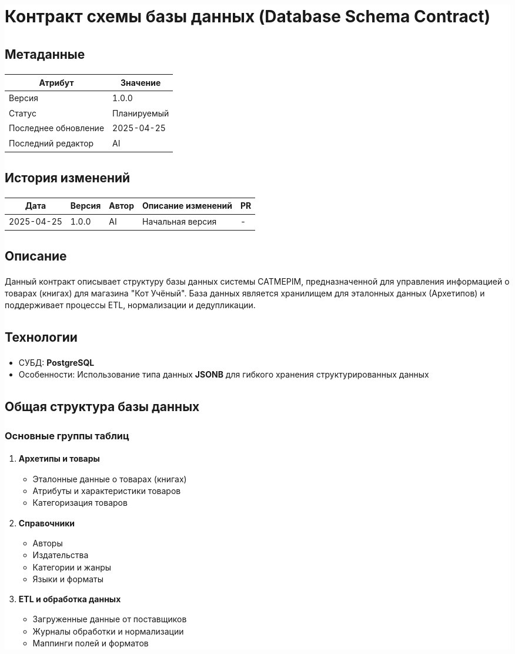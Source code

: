 # Контракт схемы базы данных (Database Schema Contract)

## Метаданные
| Атрибут | Значение |
|---------|----------|
| Версия | 1.0.0 |
| Статус | Планируемый |
| Последнее обновление | 2025-04-25 |
| Последний редактор | AI |

## История изменений
| Дата | Версия | Автор | Описание изменений | PR |
|------|--------|-------|-------------------|-----|
| 2025-04-25 | 1.0.0 | AI | Начальная версия | - |

## Описание

Данный контракт описывает структуру базы данных системы CATMEPIM, предназначенной для управления информацией о товарах (книгах) для магазина "Кот Учёный". База данных является хранилищем для эталонных данных (Архетипов) и поддерживает процессы ETL, нормализации и дедупликации.

## Технологии

- СУБД: **PostgreSQL**
- Особенности: Использование типа данных **JSONB** для гибкого хранения структурированных данных

## Общая структура базы данных

### Основные группы таблиц

1. **Архетипы и товары**
   - Эталонные данные о товарах (книгах)
   - Атрибуты и характеристики товаров
   - Категоризация товаров

2. **Справочники**
   - Авторы
   - Издательства
   - Категории и жанры
   - Языки и форматы

3. **ETL и обработка данных**
   - Загруженные данные от поставщиков
   - Журналы обработки и нормализации
   - Маппинги полей и форматов
